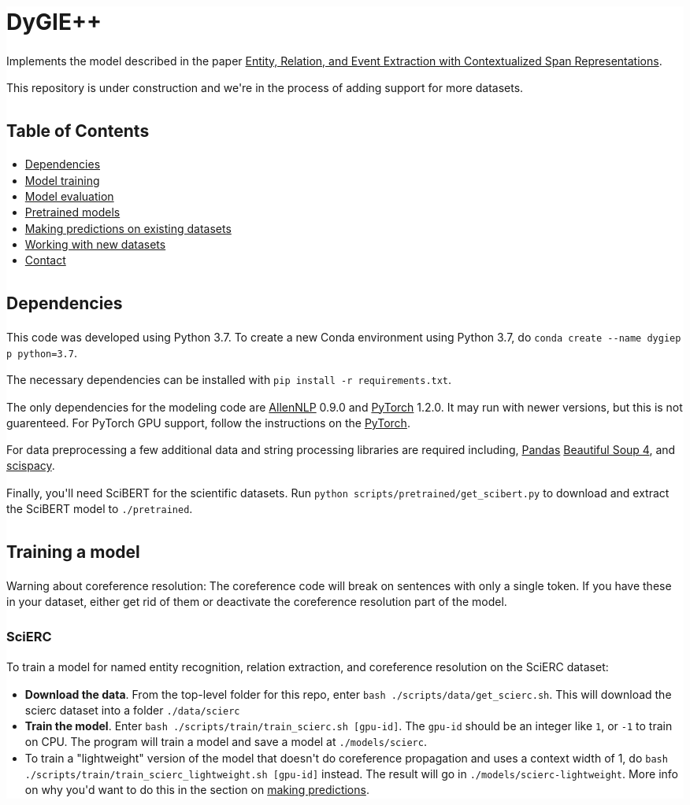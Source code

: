 # DyGIE++

Implements the model described in the paper [Entity, Relation, and Event Extraction with Contextualized Span Representations](https://www.semanticscholar.org/paper/Entity%2C-Relation%2C-and-Event-Extraction-with-Span-Wadden-Wennberg/fac2368c2ec81ef82fd168d49a0def2f8d1ec7d8).

This repository is under construction and we're in the process of adding support for more datasets.

## Table of Contents
- [Dependencies](#dependencies)
- [Model training](#training-a-model)
- [Model evaluation](#evaluating-a-model)
- [Pretrained models](#pretrained-models)
- [Making predictions on existing datasets](#making-predictions-on-existing-datasets)
- [Working with new datasets](#working-with-new-datasets)
- [Contact](#contact)


## Dependencies

This code was developed using Python 3.7. To create a new Conda environment using Python 3.7, do `conda create --name dygiepp python=3.7`.

The necessary dependencies can be installed with `pip install -r requirements.txt`.

The only dependencies for the modeling code are [AllenNLP](https://allennlp.org/) 0.9.0 and [PyTorch](https://pytorch.org/) 1.2.0. It may run with newer versions, but this is not guarenteed. For PyTorch GPU support, follow the instructions on the [PyTorch](https://pytorch.org/).

For data preprocessing a few additional data and string processing libraries are required including, [Pandas](https://pandas.pydata.org) [Beautiful Soup 4](https://www.crummy.com/software/BeautifulSoup/bs4/doc/), and [scispacy](scispacy).

Finally, you'll need SciBERT for the scientific datasets. Run `python scripts/pretrained/get_scibert.py` to download and extract the SciBERT model to `./pretrained`.

## Training a model

Warning about coreference resolution: The coreference code will break on sentences with only a single token. If you have these in your dataset, either get rid of them or deactivate the coreference resolution part of the model.

### SciERC

To train a model for named entity recognition, relation extraction, and coreference resolution on the SciERC dataset:

- **Download the data**. From the top-level folder for this repo, enter `bash ./scripts/data/get_scierc.sh`. This will download the scierc dataset into a folder `./data/scierc`
- **Train the model**. Enter `bash ./scripts/train/train_scierc.sh [gpu-id]`. The `gpu-id` should be an integer like `1`, or `-1` to train on CPU. The program will train a model and save a model at `./models/scierc`.
- To train a "lightweight" version of the model that doesn't do coreference propagation and uses a context width of 1, do `bash ./scripts/train/train_scierc_lightweight.sh [gpu-id]` instead. The result will go in `./models/scierc-lightweight`. More info on why you'd want to do this in the section on [making predictions](#making-predictions).
